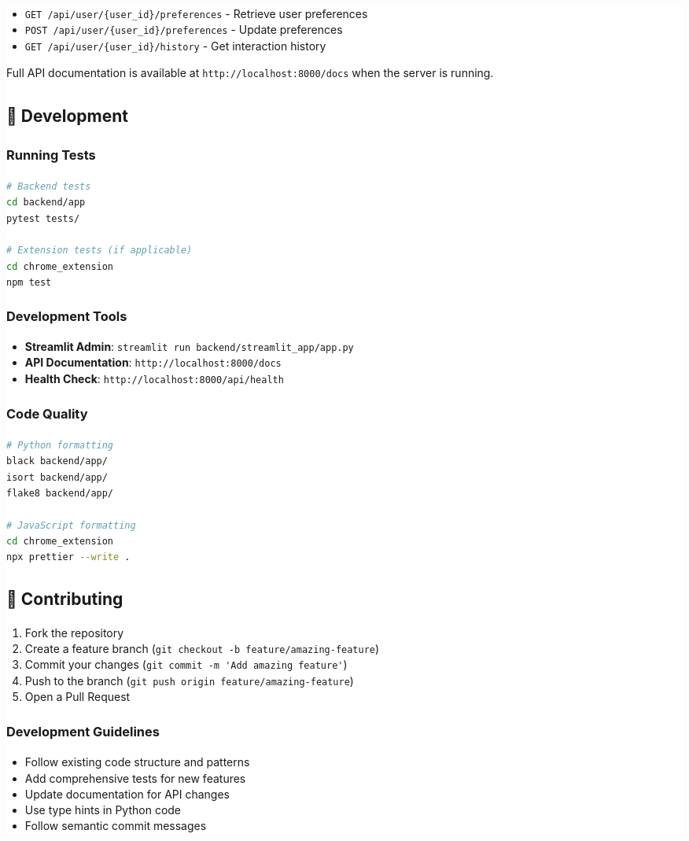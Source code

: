 - `GET /api/user/{user_id}/preferences` - Retrieve user preferences
- `POST /api/user/{user_id}/preferences` - Update preferences
- `GET /api/user/{user_id}/history` - Get interaction history

Full API documentation is available at `http://localhost:8000/docs` when the server is running.

## 🧪 Development

### Running Tests

```bash
# Backend tests
cd backend/app
pytest tests/

# Extension tests (if applicable)
cd chrome_extension
npm test
```

### Development Tools

- **Streamlit Admin**: `streamlit run backend/streamlit_app/app.py`
- **API Documentation**: `http://localhost:8000/docs`
- **Health Check**: `http://localhost:8000/api/health`

### Code Quality

```bash
# Python formatting
black backend/app/
isort backend/app/
flake8 backend/app/

# JavaScript formatting
cd chrome_extension
npx prettier --write .
```

## 🤝 Contributing

1. Fork the repository
2. Create a feature branch (`git checkout -b feature/amazing-feature`)
3. Commit your changes (`git commit -m 'Add amazing feature'`)
4. Push to the branch (`git push origin feature/amazing-feature`)
5. Open a Pull Request

### Development Guidelines

- Follow existing code structure and patterns
- Add comprehensive tests for new features
- Update documentation for API changes
- Use type hints in Python code
- Follow semantic commit messages
